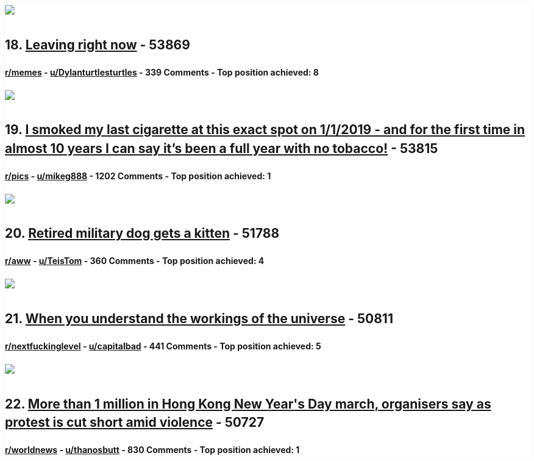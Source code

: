 <a href="https://i.redd.it/2xlpsd9en3841.jpg"><img src="https://b.thumbs.redditmedia.com/TN3k_mqHY04hWimc3XG-nr9f9Hcr25NUgYp2zYUp8ok.jpg"></img></a>

## 18. [Leaving right now](http://reddit.com/r/memes/comments/eidhgh/leaving_right_now/) - 53869
#### [r/memes](http://reddit.com/r/memes) - [u/Dylanturtlesturtles](http://reddit.com/u/Dylanturtlesturtles) - 339 Comments - Top position achieved: 8

<a href="https://i.redd.it/o0nynxl693841.jpg"><img src="https://b.thumbs.redditmedia.com/Dt8ujuRwA8FoRzWCpmpgKBwijsx-T9OIwdQx0CCBXqQ.jpg"></img></a>

## 19. [I smoked my last cigarette at this exact spot on 1/1/2019 - and for the first time in almost 10 years I can say it’s been a full year with no tobacco!](http://reddit.com/r/pics/comments/eirpkp/i_smoked_my_last_cigarette_at_this_exact_spot_on/) - 53815
#### [r/pics](http://reddit.com/r/pics) - [u/mikeg888](http://reddit.com/u/mikeg888) - 1202 Comments - Top position achieved: 1

<a href="https://i.redd.it/cpe616ely9841.jpg"><img src="https://b.thumbs.redditmedia.com/94hl26ihNJZUAriVKhecd-oUOgFapzXyAQkLuYZ-FMI.jpg"></img></a>

## 20. [Retired military dog gets a kitten](http://reddit.com/r/aww/comments/eijxj3/retired_military_dog_gets_a_kitten/) - 51788
#### [r/aww](http://reddit.com/r/aww) - [u/TeisTom](http://reddit.com/u/TeisTom) - 360 Comments - Top position achieved: 4

<a href="https://gfycat.com/redrectangularladybird"><img src="https://b.thumbs.redditmedia.com/IBO8UToCpyFRSLSdtE4T7wokjLwKa5UvIJM9ts1H27I.jpg"></img></a>

## 21. [When you understand the workings of the universe](http://reddit.com/r/nextfuckinglevel/comments/eipl1h/when_you_understand_the_workings_of_the_universe/) - 50811
#### [r/nextfuckinglevel](http://reddit.com/r/nextfuckinglevel) - [u/capitalbad](http://reddit.com/u/capitalbad) - 441 Comments - Top position achieved: 5

<a href="https://v.redd.it/mk940km549841"><img src="https://b.thumbs.redditmedia.com/zAmWOixFBDO6nDQFnGx7J8R1jk-ljnzeSzEPuSiqvOw.jpg"></img></a>

## 22. [More than 1 million in Hong Kong New Year's Day march, organisers say as protest is cut short amid violence](http://reddit.com/r/worldnews/comments/eii9p0/more_than_1_million_in_hong_kong_new_years_day/) - 50727
#### [r/worldnews](http://reddit.com/r/worldnews) - [u/thanosbutt](http://reddit.com/u/thanosbutt) - 830 Comments - Top position achieved: 1
